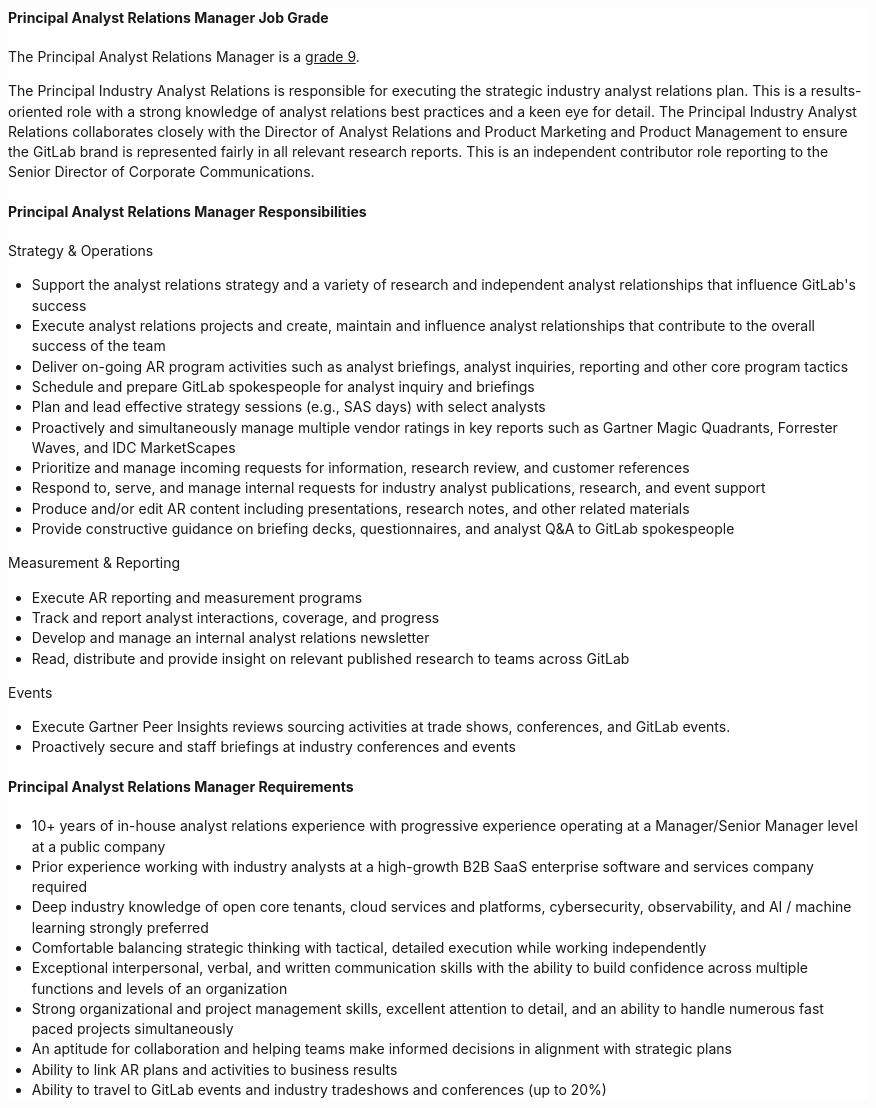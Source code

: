 #### Principal Analyst Relations Manager Job Grade

The Principal Analyst Relations Manager is a [grade 9](/handbook/total-rewards/compensation/compensation-calculator/#gitlab-job-grades).

The Principal Industry Analyst Relations is responsible for executing the strategic industry analyst relations plan. This is a results-oriented role with a strong knowledge of analyst relations best practices and a keen eye for detail. The Principal Industry Analyst Relations collaborates closely with the Director of Analyst Relations and Product Marketing and Product Management to ensure the GitLab brand is represented fairly in all relevant research reports. This is an independent contributor role reporting to the Senior Director of Corporate Communications.

#### Principal Analyst Relations Manager Responsibilities

Strategy & Operations

- Support the analyst relations strategy and a variety of research and independent analyst relationships that influence GitLab's success
- Execute  analyst relations projects and create, maintain and influence analyst relationships that contribute to the overall success of the team
- Deliver on-going AR program activities such as analyst briefings, analyst inquiries, reporting and other core program tactics
- Schedule and prepare GitLab spokespeople for analyst inquiry and briefings
- Plan and lead effective strategy sessions (e.g., SAS days) with select analysts
- Proactively and simultaneously manage multiple vendor ratings in key reports such as Gartner Magic Quadrants, Forrester Waves, and IDC MarketScapes
- Prioritize and manage incoming requests for information, research review, and customer references
- Respond to, serve, and manage internal requests for industry analyst publications, research, and event support
- Produce and/or edit AR content including presentations, research notes, and other related materials
- Provide constructive guidance on briefing decks, questionnaires, and analyst Q&A to GitLab spokespeople

Measurement & Reporting

- Execute AR reporting and measurement programs
- Track and report analyst interactions, coverage, and progress
- Develop and manage an internal analyst relations newsletter
- Read, distribute and provide insight on relevant published research to teams across GitLab

Events

- Execute Gartner Peer Insights reviews sourcing activities at trade shows, conferences, and GitLab events.
- Proactively secure and staff briefings at industry conferences and events

#### Principal Analyst Relations Manager Requirements

- 10+ years of in-house analyst relations experience with progressive experience operating at a Manager/Senior Manager level at a public company
- Prior experience working with industry analysts at a high-growth B2B SaaS enterprise software and services company required
- Deep industry knowledge of open core tenants, cloud services and platforms, cybersecurity, observability, and AI / machine learning strongly preferred
- Comfortable balancing strategic thinking with tactical, detailed execution while working independently
- Exceptional interpersonal, verbal, and written communication skills with the ability to build confidence across multiple functions and levels of an organization
- Strong organizational and project management skills, excellent attention to detail, and an ability to handle numerous fast paced projects simultaneously
- An aptitude for collaboration and helping teams make informed decisions in alignment with strategic plans
- Ability to link AR plans and activities to business results
- Ability to travel to GitLab events and industry tradeshows and conferences (up to 20%)
